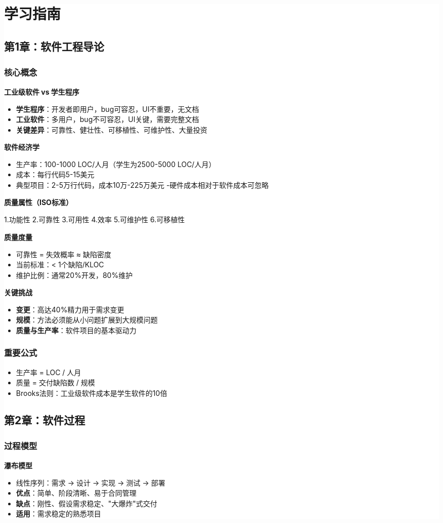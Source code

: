 # 学习指南

## 第1章：软件工程导论

### 核心概念

 ****工业级软件 vs 学生程序****
- ****学生程序****：开发者即用户，bug可容忍，UI不重要，无文档
- ****工业软件****：多用户，bug不可容忍，UI关键，需要完整文档
- ****关键差异****：可靠性、健壮性、可移植性、可维护性、大量投资

 ****软件经济学****
- 生产率：100-1000 LOC/人月（学生为2500-5000 LOC/人月）
- 成本：每行代码5-15美元
- 典型项目：2-5万行代码，成本10万-225万美元
-硬件成本相对于软件成本可忽略

****质量属性（ISO标准）****

1.功能性
2.可靠性
3.可用性
4.效率
5.可维护性
6.可移植性

 ****质量度量****
- 可靠性 = 失效概率 ≈ 缺陷密度
- 当前标准：< 1个缺陷/KLOC
- 维护比例：通常20%开发，80%维护

 ****关键挑战****
- ****变更****：高达40%精力用于需求变更
- ****规模****：方法必须能从小问题扩展到大规模问题
- ****质量与生产率****：软件项目的基本驱动力

### 重要公式

- 生产率 = LOC / 人月
- 质量 = 交付缺陷数 / 规模
- Brooks法则：工业级软件成本是学生软件的10倍
## 第2章：软件过程

### 过程模型

 ****瀑布模型****
- 线性序列：需求 → 设计 → 实现 → 测试 → 部署
- ****优点****：简单、阶段清晰、易于合同管理
- ****缺点****：刚性、假设需求稳定、"大爆炸"式交付
- ****适用****：需求稳定的熟悉项目
